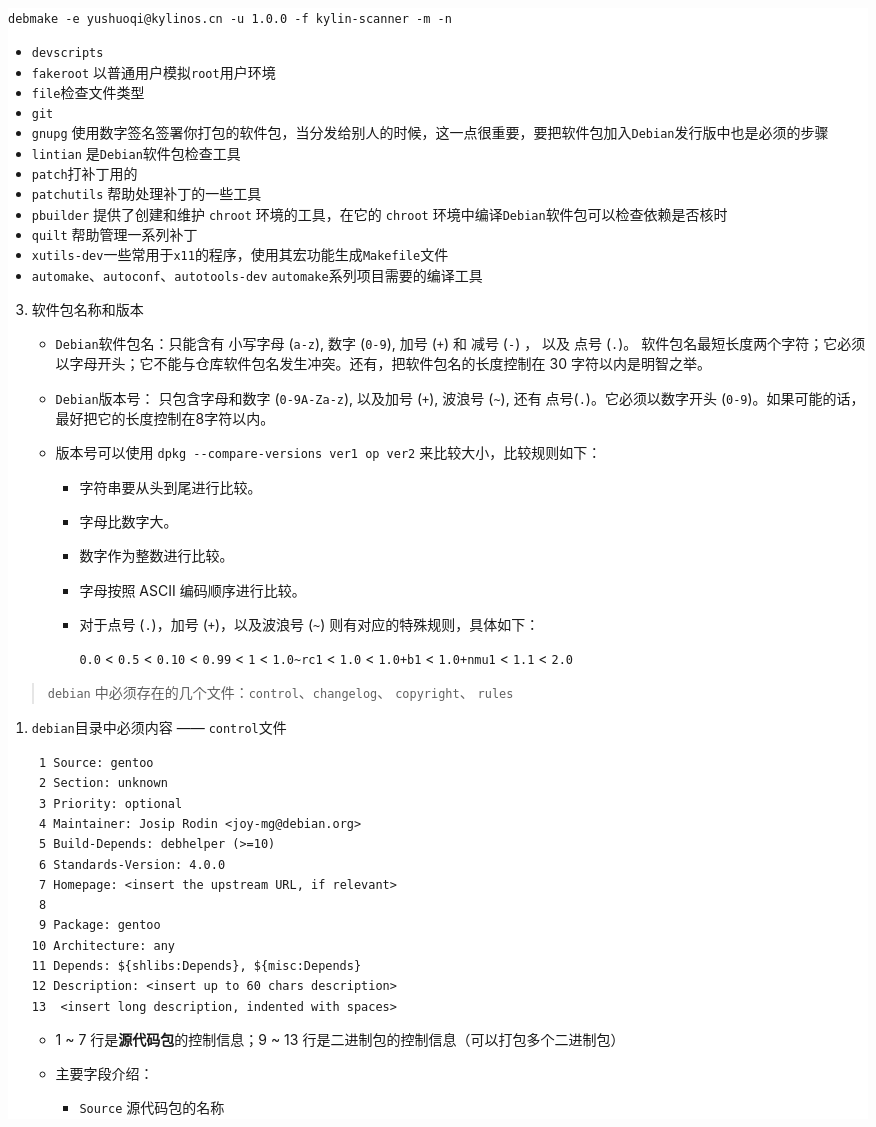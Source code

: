    ```debmake -e yushuoqi@kylinos.cn -u 1.0.0 -f kylin-scanner -m -n```
   - `devscripts` 
   - `fakeroot` 以普通用户模拟`root`用户环境
   - `file`检查文件类型
   - `git`
   - `gnupg` 使用数字签名签署你打包的软件包，当分发给别人的时候，这一点很重要，要把软件包加入`Debian`发行版中也是必须的步骤
   - `lintian` 是`Debian`软件包检查工具
   - `patch`打补丁用的
   - `patchutils` 帮助处理补丁的一些工具
   - `pbuilder` 提供了创建和维护 `chroot` 环境的工具，在它的 `chroot` 环境中编译`Debian`软件包可以检查依赖是否核时
   - `quilt` 帮助管理一系列补丁
   - `xutils-dev`一些常用于`x11`的程序，使用其宏功能生成`Makefile`文件
   - `automake`、`autoconf`、`autotools-dev` `automake`系列项目需要的编译工具

3. 软件包名称和版本

   - `Debian`软件包名：只能含有 小写字母 (`a-z`), 数字 (`0-9`), 加号 (`+`) 和 减号 (`-`) ， 以及 点号 (`.`)。 软件包名最短长度两个字符；它必须以字母开头；它不能与仓库软件包名发生冲突。还有，把软件包名的长度控制在 30 字符以内是明智之举。

   - `Debian`版本号： 只包含字母和数字 (`0-9A-Za-z`), 以及加号 (`+`), 波浪号 (`~`), 还有 点号(`.`)。它必须以数字开头 (`0-9`)。如果可能的话，最好把它的长度控制在8字符以内。

   - 版本号可以使用 `dpkg --compare-versions ver1 op ver2` 来比较大小，比较规则如下：

     - 字符串要从头到尾进行比较。

     - 字母比数字大。

     - 数字作为整数进行比较。

     - 字母按照 ASCII 编码顺序进行比较。

     - 对于点号 (`.`)，加号 (`+`)，以及波浪号 (`~`) 则有对应的特殊规则，具体如下：

       `0.0` < `0.5` < `0.10` < `0.99` < `1` < `1.0~rc1` < `1.0` < `1.0+b1` < `1.0+nmu1` < `1.1` < `2.0`

> `debian` 中必须存在的几个文件：`control`、`changelog`、 `copyright`、 `rules`

1. `debian`目录中必须内容 —— `control`文件

   ```
    1 Source: gentoo
    2 Section: unknown
    3 Priority: optional
    4 Maintainer: Josip Rodin <joy-mg@debian.org>
    5 Build-Depends: debhelper (>=10)
    6 Standards-Version: 4.0.0
    7 Homepage: <insert the upstream URL, if relevant>
    8
    9 Package: gentoo
   10 Architecture: any
   11 Depends: ${shlibs:Depends}, ${misc:Depends}
   12 Description: <insert up to 60 chars description>
   13  <insert long description, indented with spaces>
   ```

   - 1 ~ 7 行是**源代码包**的控制信息；9 ~ 13 行是二进制包的控制信息（可以打包多个二进制包）

   - 主要字段介绍：

     - `Source` 源代码包的名称

   ```